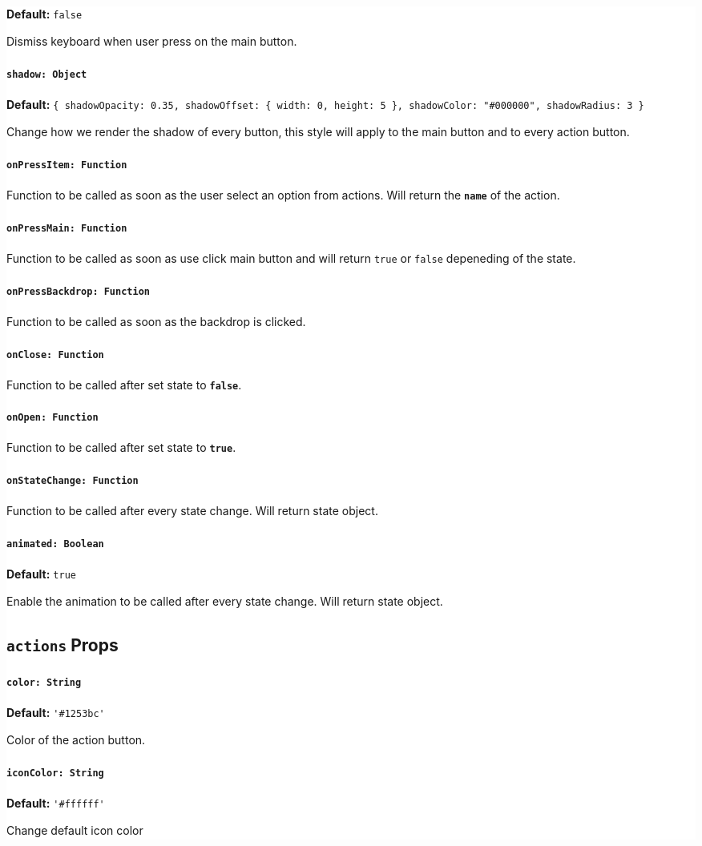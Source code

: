 **Default:** `false`

Dismiss keyboard when user press on the main button.

#### `shadow: Object`

**Default:** `{ shadowOpacity: 0.35, shadowOffset: { width: 0, height: 5 }, shadowColor: "#000000", shadowRadius: 3 }`

Change how we render the shadow of every button, this style will apply to the main button and to every action button.

#### `onPressItem: Function`

Function to be called as soon as the user select an option from actions. Will return the **`name`** of the action.

#### `onPressMain: Function`

Function to be called as soon as use click main button and will return `true` or `false` depeneding of the state.

#### `onPressBackdrop: Function`

Function to be called as soon as the backdrop is clicked.

#### `onClose: Function`

Function to be called after set state to **`false`**.

#### `onOpen: Function`

Function to be called after set state to **`true`**.

#### `onStateChange: Function`

Function to be called after every state change. Will return state object.

#### `animated: Boolean`

**Default:** `true`

Enable the animation to be called after every state change. Will return state object.

## `actions` Props

#### `color: String`

**Default:** `'#1253bc'`

Color of the action button.

#### `iconColor: String`

**Default:** `'#ffffff'`

Change default icon color
